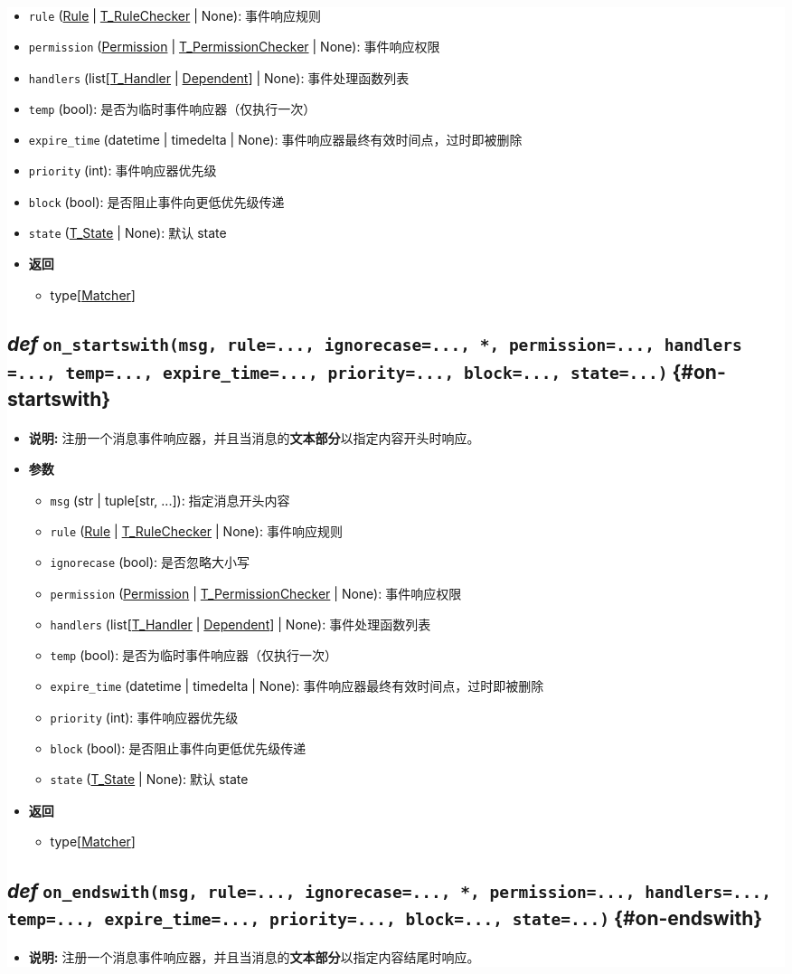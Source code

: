   - `rule` ([Rule](../rule.md#Rule) | [T_RuleChecker](../typing.md#T-RuleChecker) | None): 事件响应规则

  - `permission` ([Permission](../permission.md#Permission) | [T_PermissionChecker](../typing.md#T-PermissionChecker) | None): 事件响应权限

  - `handlers` (list[[T_Handler](../typing.md#T-Handler) | [Dependent](../dependencies/index.md#Dependent)] | None): 事件处理函数列表

  - `temp` (bool): 是否为临时事件响应器（仅执行一次）

  - `expire_time` (datetime | timedelta | None): 事件响应器最终有效时间点，过时即被删除

  - `priority` (int): 事件响应器优先级

  - `block` (bool): 是否阻止事件向更低优先级传递

  - `state` ([T_State](../typing.md#T-State) | None): 默认 state

- **返回**

  - type[[Matcher](../matcher.md#Matcher)]

## _def_ `on_startswith(msg, rule=..., ignorecase=..., *, permission=..., handlers=..., temp=..., expire_time=..., priority=..., block=..., state=...)` {#on-startswith}

- **说明:** 注册一个消息事件响应器，并且当消息的**文本部分**以指定内容开头时响应。

- **参数**

  - `msg` (str | tuple[str, ...]): 指定消息开头内容

  - `rule` ([Rule](../rule.md#Rule) | [T_RuleChecker](../typing.md#T-RuleChecker) | None): 事件响应规则

  - `ignorecase` (bool): 是否忽略大小写

  - `permission` ([Permission](../permission.md#Permission) | [T_PermissionChecker](../typing.md#T-PermissionChecker) | None): 事件响应权限

  - `handlers` (list[[T_Handler](../typing.md#T-Handler) | [Dependent](../dependencies/index.md#Dependent)] | None): 事件处理函数列表

  - `temp` (bool): 是否为临时事件响应器（仅执行一次）

  - `expire_time` (datetime | timedelta | None): 事件响应器最终有效时间点，过时即被删除

  - `priority` (int): 事件响应器优先级

  - `block` (bool): 是否阻止事件向更低优先级传递

  - `state` ([T_State](../typing.md#T-State) | None): 默认 state

- **返回**

  - type[[Matcher](../matcher.md#Matcher)]

## _def_ `on_endswith(msg, rule=..., ignorecase=..., *, permission=..., handlers=..., temp=..., expire_time=..., priority=..., block=..., state=...)` {#on-endswith}

- **说明:** 注册一个消息事件响应器，并且当消息的**文本部分**以指定内容结尾时响应。
